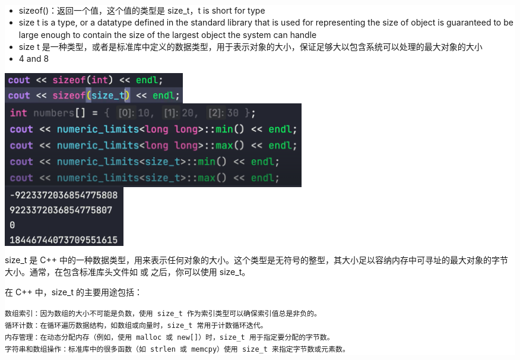 - sizeof()：返回一个值，这个值的类型是 size_t，t is short for type
- size t is a type, or a datatype defined in the standard library that is used for representing the size of object is guaranteed to be large enough to contain the size of the largest object the system can handle
- size t 是一种类型，或者是标准库中定义的数据类型，用于表示对象的大小，保证足够大以包含系统可以处理的最大对象的大小
- 4 and 8

<img decoding="async" src="Arrays-7- Understanding size_t.png" width="300px" style="display:block;">

<img decoding="async" src="Arrays-7- Understanding size_t-2.png" width="500px" style="display:block;">

<img decoding="async" src="Arrays-7- Understanding size_t-3.png" width="200px" style="display:block;">

size_t 是 C++ 中的一种数据类型，用来表示任何对象的大小。这个类型是无符号的整型，其大小足以容纳内存中可寻址的最大对象的字节大小。通常，在包含标准库头文件如 <cstddef> 或 <cstring> 之后，你可以使用 size_t。

在 C++ 中，size_t 的主要用途包括：

    数组索引：因为数组的大小不可能是负数，使用 size_t 作为索引类型可以确保索引值总是非负的。
    循环计数：在循环遍历数据结构，如数组或向量时，size_t 常用于计数循环迭代。
    内存管理：在动态分配内存（例如，使用 malloc 或 new[]）时，size_t 用于指定要分配的字节数。
    字符串和数组操作：标准库中的很多函数（如 strlen 或 memcpy）使用 size_t 来指定字节数或元素数。
